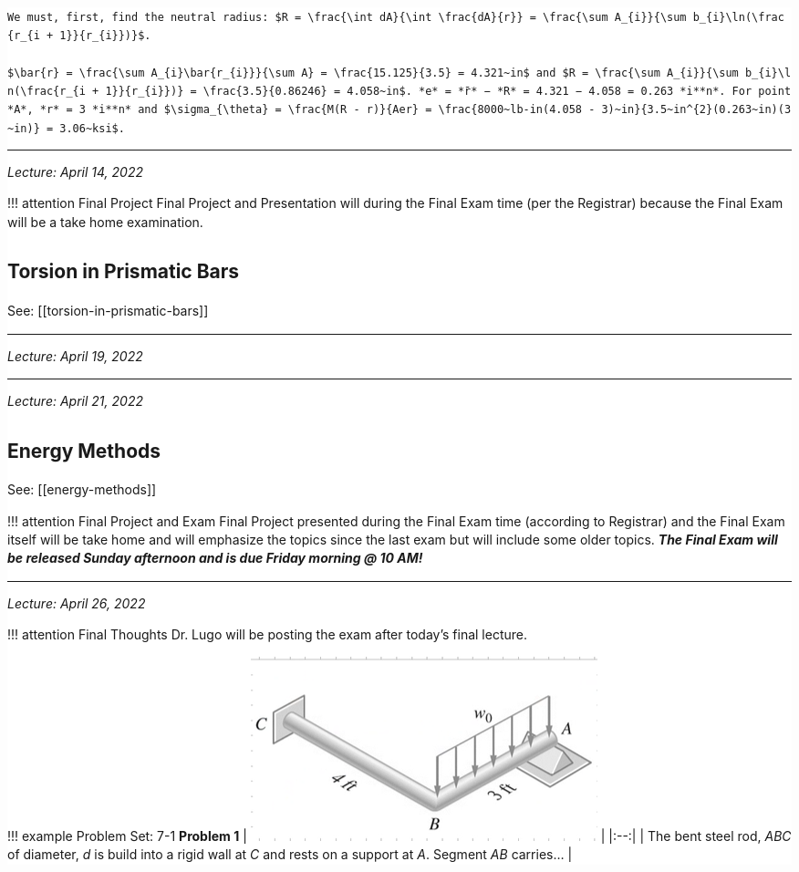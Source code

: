     We must, first, find the neutral radius: $R = \frac{\int dA}{\int \frac{dA}{r}} = \frac{\sum A_{i}}{\sum b_{i}\ln(\frac{r_{i + 1}}{r_{i}})}$.

    $\bar{r} = \frac{\sum A_{i}\bar{r_{i}}}{\sum A} = \frac{15.125}{3.5} = 4.321~in$ and $R = \frac{\sum A_{i}}{\sum b_{i}\ln(\frac{r_{i + 1}}{r_{i}})} = \frac{3.5}{0.86246} = 4.058~in$. *e* = *r̄* − *R* = 4.321 − 4.058 = 0.263 *i**n*. For point *A*, *r* = 3 *i**n* and $\sigma_{\theta} = \frac{M(R - r)}{Aer} = \frac{8000~lb-in(4.058 - 3)~in}{3.5~in^{2}(0.263~in)(3~in)} = 3.06~ksi$.


---


*Lecture: April 14, 2022*

!!! attention Final Project
    Final Project and Presentation will during the Final Exam time (per the Registrar) because the Final Exam will be a take home examination.

## Torsion in Prismatic Bars
See: [[torsion-in-prismatic-bars]]


---


*Lecture: April 19, 2022*


---


*Lecture: April 21, 2022*

## Energy Methods
See: [[energy-methods]]

!!! attention Final Project and Exam
    Final Project presented during the Final Exam time (according to Registrar) and the Final Exam itself will be take home and will emphasize the topics since the last exam but will include some older topics. ***The Final Exam will be released Sunday afternoon and is due Friday morning @ 10 AM!***


---


*Lecture: April 26, 2022*

!!! attention Final Thoughts
    Dr. Lugo will be posting the exam after today’s final lecture.

!!! example Problem Set: 7-1
    **Problem 1**
    | ![](../../attachments/engr-727-001-advanced-mechanics-of-materials/7-1-1-problem_statement_220426_122729_EST.png) |
    |:--:|
    | The bent steel rod, <span class="math inline"><em>A</em><em>B</em><em>C</em></span> of diameter, <span class="math inline"><em>d</em></span> is build into a rigid wall at <span class="math inline"><em>C</em></span> and rests on a support at <span class="math inline"><em>A</em></span>. Segment <span class="math inline"><em>A</em><em>B</em></span> carries…​ |
